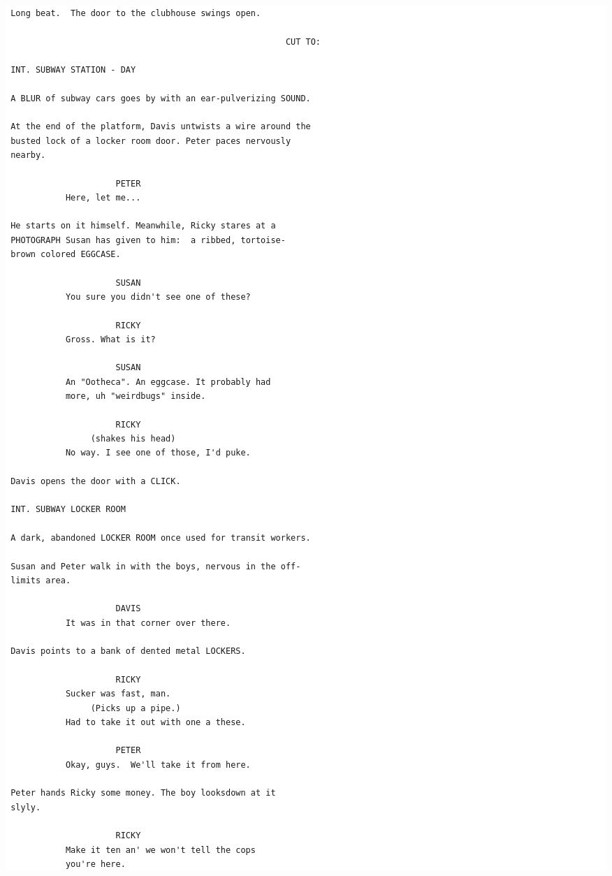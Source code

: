      Long beat.  The door to the clubhouse swings open.

                                                            CUT TO:

     INT. SUBWAY STATION - DAY

     A BLUR of subway cars goes by with an ear-pulverizing SOUND.

     At the end of the platform, Davis untwists a wire around the
     busted lock of a locker room door. Peter paces nervously
     nearby.

                          PETER
                Here, let me...

     He starts on it himself. Meanwhile, Ricky stares at a
     PHOTOGRAPH Susan has given to him:  a ribbed, tortoise-
     brown colored EGGCASE.

                          SUSAN
                You sure you didn't see one of these?

                          RICKY
                Gross. What is it?

                          SUSAN
                An "Ootheca". An eggcase. It probably had
                more, uh "weirdbugs" inside.

                          RICKY
                     (shakes his head)
                No way. I see one of those, I'd puke.

     Davis opens the door with a CLICK.

     INT. SUBWAY LOCKER ROOM

     A dark, abandoned LOCKER ROOM once used for transit workers.

     Susan and Peter walk in with the boys, nervous in the off-
     limits area.

                          DAVIS
                It was in that corner over there.

     Davis points to a bank of dented metal LOCKERS.

                          RICKY
                Sucker was fast, man.
                     (Picks up a pipe.)
                Had to take it out with one a these.

                          PETER
                Okay, guys.  We'll take it from here.

     Peter hands Ricky some money. The boy looksdown at it
     slyly.

                          RICKY
                Make it ten an' we won't tell the cops
                you're here.
